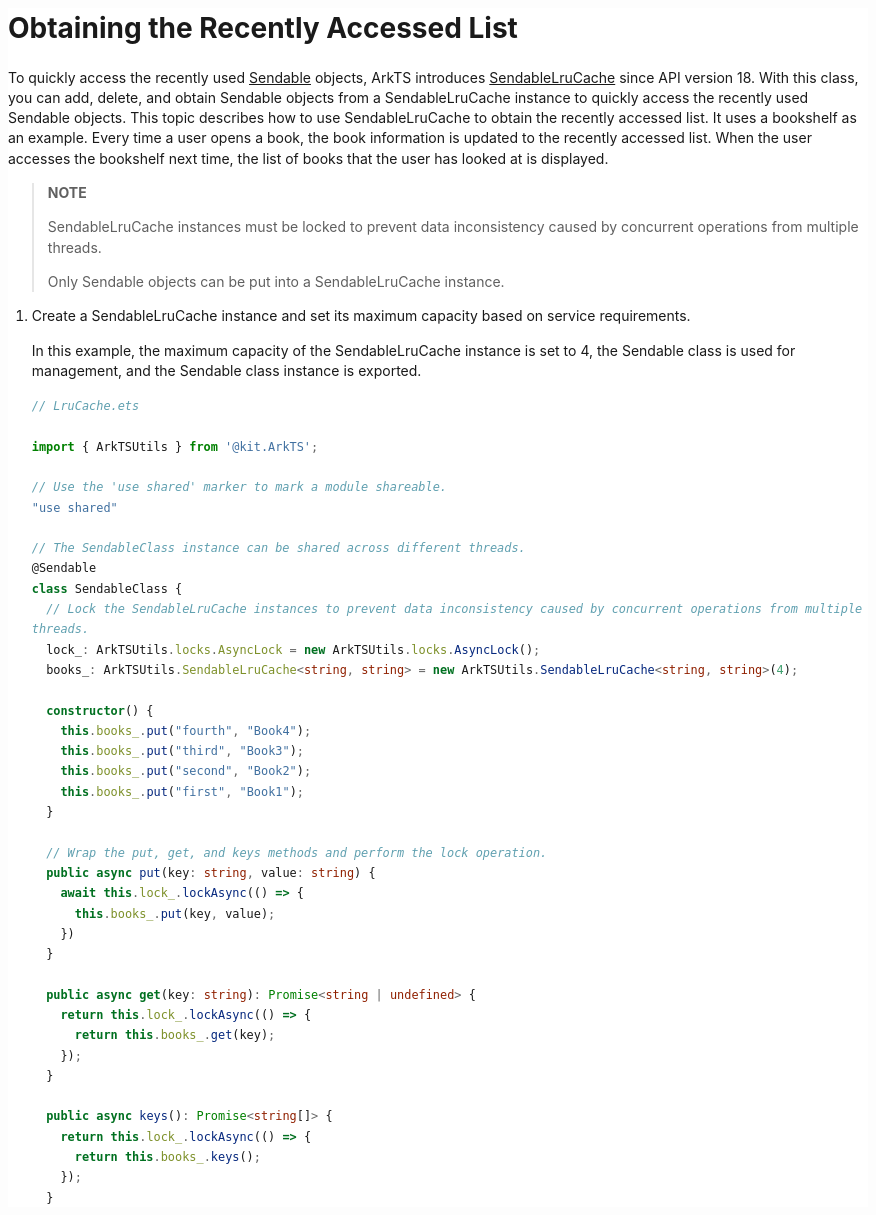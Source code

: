 # Obtaining the Recently Accessed List

To quickly access the recently used [Sendable](arkts-sendable.md) objects, ArkTS introduces [SendableLruCache](../reference/apis-arkts/js-apis-arkts-utils.md#sendablelrucachek-v18) since API version 18. With this class, you can add, delete, and obtain Sendable objects from a SendableLruCache instance to quickly access the recently used Sendable objects. This topic describes how to use SendableLruCache to obtain the recently accessed list. It uses a bookshelf as an example. Every time a user opens a book, the book information is updated to the recently accessed list. When the user accesses the bookshelf next time, the list of books that the user has looked at is displayed.

> **NOTE**
>
> SendableLruCache instances must be locked to prevent data inconsistency caused by concurrent operations from multiple threads.
>
> Only Sendable objects can be put into a SendableLruCache instance.

1. Create a SendableLruCache instance and set its maximum capacity based on service requirements.
   
   In this example, the maximum capacity of the SendableLruCache instance is set to 4, the Sendable class is used for management, and the Sendable class instance is exported.

   ```ts
   // LruCache.ets

   import { ArkTSUtils } from '@kit.ArkTS';

   // Use the 'use shared' marker to mark a module shareable.
   "use shared"

   // The SendableClass instance can be shared across different threads.
   @Sendable
   class SendableClass {
     // Lock the SendableLruCache instances to prevent data inconsistency caused by concurrent operations from multiple threads.
     lock_: ArkTSUtils.locks.AsyncLock = new ArkTSUtils.locks.AsyncLock();
     books_: ArkTSUtils.SendableLruCache<string, string> = new ArkTSUtils.SendableLruCache<string, string>(4);

     constructor() {
       this.books_.put("fourth", "Book4");
       this.books_.put("third", "Book3");
       this.books_.put("second", "Book2");
       this.books_.put("first", "Book1");
     }

     // Wrap the put, get, and keys methods and perform the lock operation.
     public async put(key: string, value: string) {
       await this.lock_.lockAsync(() => {
         this.books_.put(key, value);
       })
     }

     public async get(key: string): Promise<string | undefined> {
       return this.lock_.lockAsync(() => {
         return this.books_.get(key);
       });
     }

     public async keys(): Promise<string[]> {
       return this.lock_.lockAsync(() => {
         return this.books_.keys();
       });
     }
   ```